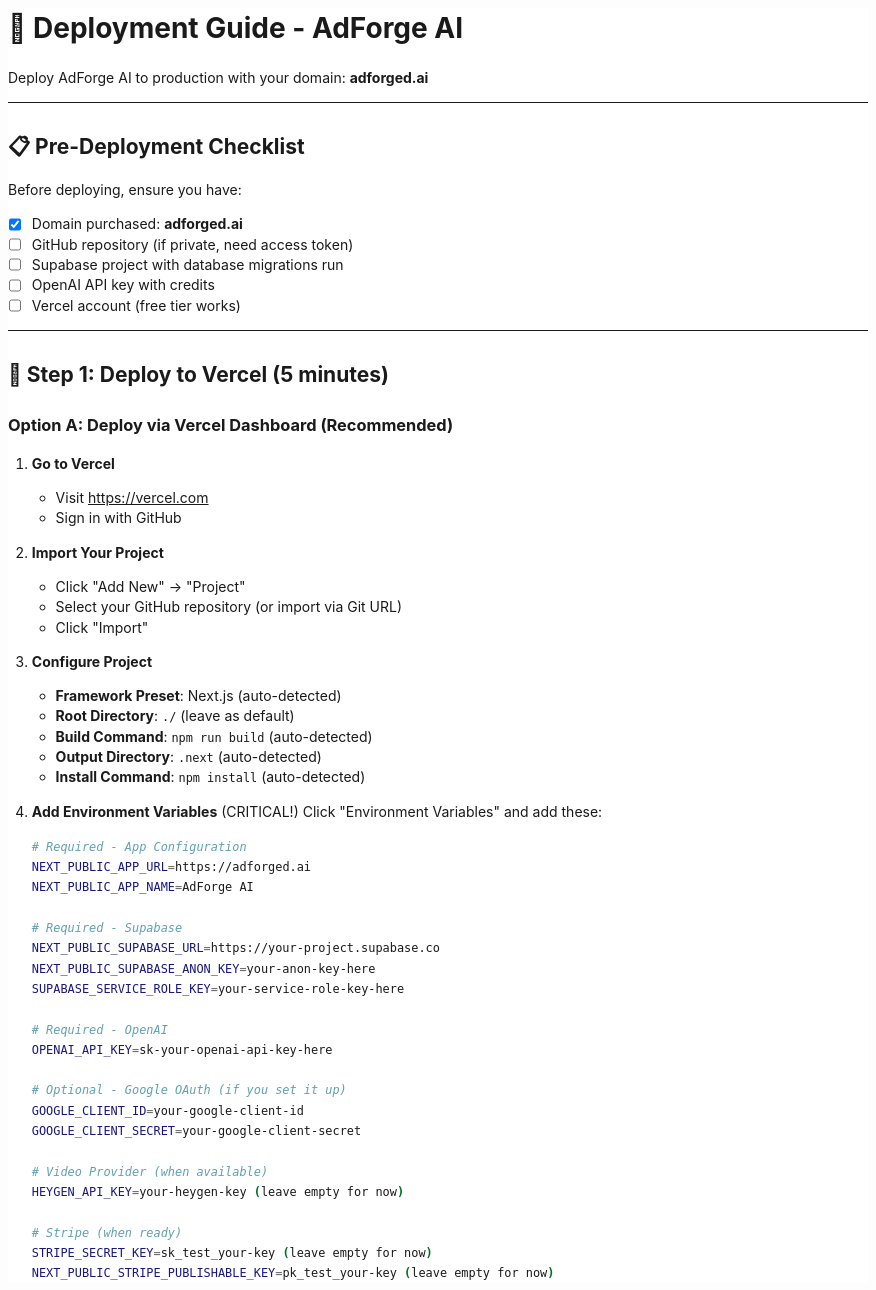 # 🚀 Deployment Guide - AdForge AI

Deploy AdForge AI to production with your domain: **adforged.ai**

---

## 📋 Pre-Deployment Checklist

Before deploying, ensure you have:

- [x] Domain purchased: **adforged.ai**
- [ ] GitHub repository (if private, need access token)
- [ ] Supabase project with database migrations run
- [ ] OpenAI API key with credits
- [ ] Vercel account (free tier works)

---

## 🚀 Step 1: Deploy to Vercel (5 minutes)

### Option A: Deploy via Vercel Dashboard (Recommended)

1. **Go to Vercel**
   - Visit https://vercel.com
   - Sign in with GitHub

2. **Import Your Project**
   - Click "Add New" → "Project"
   - Select your GitHub repository (or import via Git URL)
   - Click "Import"

3. **Configure Project**
   - **Framework Preset**: Next.js (auto-detected)
   - **Root Directory**: `./` (leave as default)
   - **Build Command**: `npm run build` (auto-detected)
   - **Output Directory**: `.next` (auto-detected)
   - **Install Command**: `npm install` (auto-detected)

4. **Add Environment Variables** (CRITICAL!)
   Click "Environment Variables" and add these:

   ```bash
   # Required - App Configuration
   NEXT_PUBLIC_APP_URL=https://adforged.ai
   NEXT_PUBLIC_APP_NAME=AdForge AI

   # Required - Supabase
   NEXT_PUBLIC_SUPABASE_URL=https://your-project.supabase.co
   NEXT_PUBLIC_SUPABASE_ANON_KEY=your-anon-key-here
   SUPABASE_SERVICE_ROLE_KEY=your-service-role-key-here

   # Required - OpenAI
   OPENAI_API_KEY=sk-your-openai-api-key-here

   # Optional - Google OAuth (if you set it up)
   GOOGLE_CLIENT_ID=your-google-client-id
   GOOGLE_CLIENT_SECRET=your-google-client-secret

   # Video Provider (when available)
   HEYGEN_API_KEY=your-heygen-key (leave empty for now)

   # Stripe (when ready)
   STRIPE_SECRET_KEY=sk_test_your-key (leave empty for now)
   NEXT_PUBLIC_STRIPE_PUBLISHABLE_KEY=pk_test_your-key (leave empty for now)
   ```